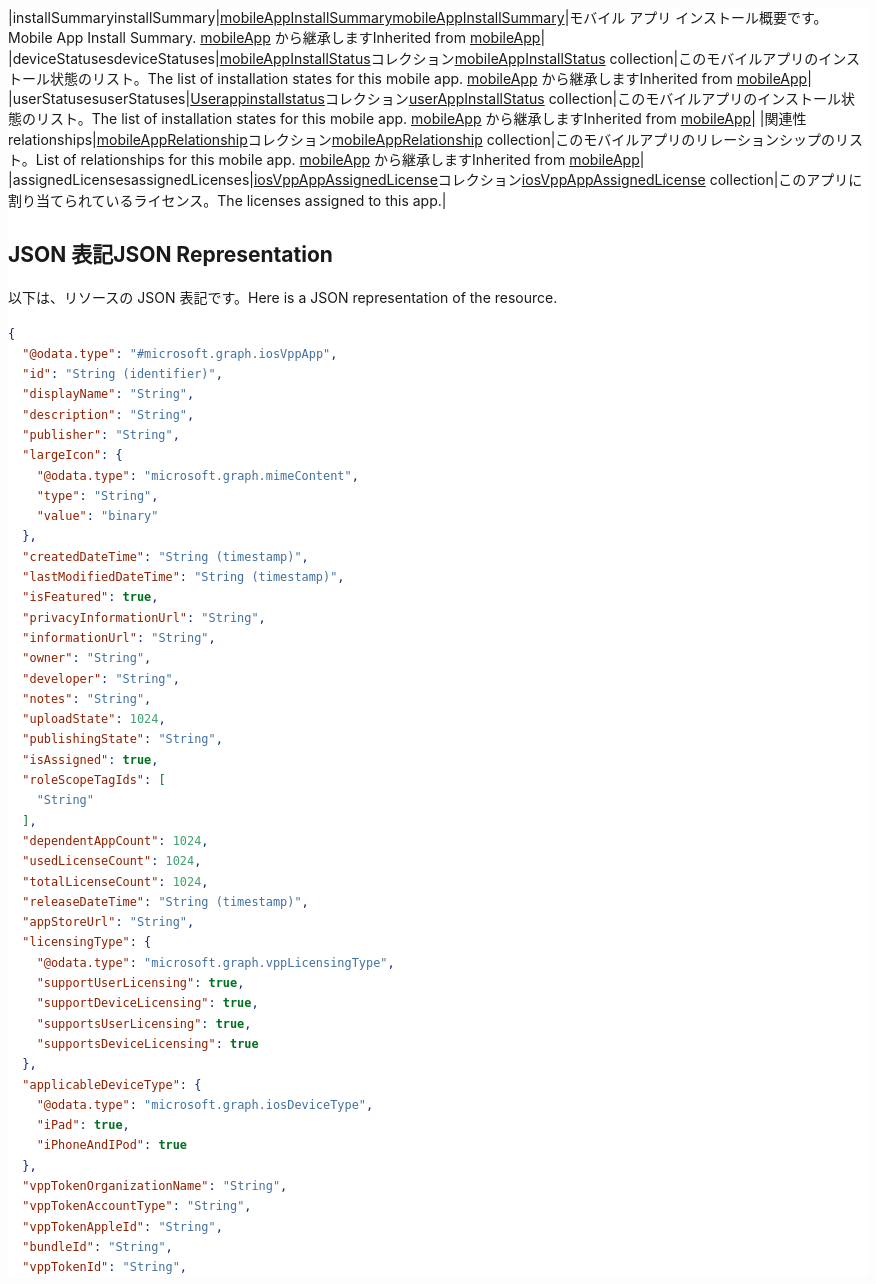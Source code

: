 |<span data-ttu-id="3b04e-263">installSummary</span><span class="sxs-lookup"><span data-stu-id="3b04e-263">installSummary</span></span>|[<span data-ttu-id="3b04e-264">mobileAppInstallSummary</span><span class="sxs-lookup"><span data-stu-id="3b04e-264">mobileAppInstallSummary</span></span>](../resources/intune-apps-mobileappinstallsummary.md)|<span data-ttu-id="3b04e-265">モバイル アプリ インストール概要です。</span><span class="sxs-lookup"><span data-stu-id="3b04e-265">Mobile App Install Summary.</span></span> <span data-ttu-id="3b04e-266">[mobileApp](../resources/intune-apps-mobileapp.md) から継承します</span><span class="sxs-lookup"><span data-stu-id="3b04e-266">Inherited from [mobileApp](../resources/intune-apps-mobileapp.md)</span></span>|
|<span data-ttu-id="3b04e-267">deviceStatuses</span><span class="sxs-lookup"><span data-stu-id="3b04e-267">deviceStatuses</span></span>|<span data-ttu-id="3b04e-268">[mobileAppInstallStatus](../resources/intune-apps-mobileappinstallstatus.md)コレクション</span><span class="sxs-lookup"><span data-stu-id="3b04e-268">[mobileAppInstallStatus](../resources/intune-apps-mobileappinstallstatus.md) collection</span></span>|<span data-ttu-id="3b04e-269">このモバイルアプリのインストール状態のリスト。</span><span class="sxs-lookup"><span data-stu-id="3b04e-269">The list of installation states for this mobile app.</span></span> <span data-ttu-id="3b04e-270">[mobileApp](../resources/intune-apps-mobileapp.md) から継承します</span><span class="sxs-lookup"><span data-stu-id="3b04e-270">Inherited from [mobileApp](../resources/intune-apps-mobileapp.md)</span></span>|
|<span data-ttu-id="3b04e-271">userStatuses</span><span class="sxs-lookup"><span data-stu-id="3b04e-271">userStatuses</span></span>|<span data-ttu-id="3b04e-272">[Userappinstallstatus](../resources/intune-apps-userappinstallstatus.md)コレクション</span><span class="sxs-lookup"><span data-stu-id="3b04e-272">[userAppInstallStatus](../resources/intune-apps-userappinstallstatus.md) collection</span></span>|<span data-ttu-id="3b04e-273">このモバイルアプリのインストール状態のリスト。</span><span class="sxs-lookup"><span data-stu-id="3b04e-273">The list of installation states for this mobile app.</span></span> <span data-ttu-id="3b04e-274">[mobileApp](../resources/intune-apps-mobileapp.md) から継承します</span><span class="sxs-lookup"><span data-stu-id="3b04e-274">Inherited from [mobileApp](../resources/intune-apps-mobileapp.md)</span></span>|
|<span data-ttu-id="3b04e-275">関連性</span><span class="sxs-lookup"><span data-stu-id="3b04e-275">relationships</span></span>|<span data-ttu-id="3b04e-276">[mobileAppRelationship](../resources/intune-apps-mobileapprelationship.md)コレクション</span><span class="sxs-lookup"><span data-stu-id="3b04e-276">[mobileAppRelationship](../resources/intune-apps-mobileapprelationship.md) collection</span></span>|<span data-ttu-id="3b04e-277">このモバイルアプリのリレーションシップのリスト。</span><span class="sxs-lookup"><span data-stu-id="3b04e-277">List of relationships for this mobile app.</span></span> <span data-ttu-id="3b04e-278">[mobileApp](../resources/intune-apps-mobileapp.md) から継承します</span><span class="sxs-lookup"><span data-stu-id="3b04e-278">Inherited from [mobileApp](../resources/intune-apps-mobileapp.md)</span></span>|
|<span data-ttu-id="3b04e-279">assignedLicenses</span><span class="sxs-lookup"><span data-stu-id="3b04e-279">assignedLicenses</span></span>|<span data-ttu-id="3b04e-280">[iosVppAppAssignedLicense](../resources/intune-apps-iosvppappassignedlicense.md)コレクション</span><span class="sxs-lookup"><span data-stu-id="3b04e-280">[iosVppAppAssignedLicense](../resources/intune-apps-iosvppappassignedlicense.md) collection</span></span>|<span data-ttu-id="3b04e-281">このアプリに割り当てられているライセンス。</span><span class="sxs-lookup"><span data-stu-id="3b04e-281">The licenses assigned to this app.</span></span>|

## <a name="json-representation"></a><span data-ttu-id="3b04e-282">JSON 表記</span><span class="sxs-lookup"><span data-stu-id="3b04e-282">JSON Representation</span></span>
<span data-ttu-id="3b04e-283">以下は、リソースの JSON 表記です。</span><span class="sxs-lookup"><span data-stu-id="3b04e-283">Here is a JSON representation of the resource.</span></span>

``` json
{
  "@odata.type": "#microsoft.graph.iosVppApp",
  "id": "String (identifier)",
  "displayName": "String",
  "description": "String",
  "publisher": "String",
  "largeIcon": {
    "@odata.type": "microsoft.graph.mimeContent",
    "type": "String",
    "value": "binary"
  },
  "createdDateTime": "String (timestamp)",
  "lastModifiedDateTime": "String (timestamp)",
  "isFeatured": true,
  "privacyInformationUrl": "String",
  "informationUrl": "String",
  "owner": "String",
  "developer": "String",
  "notes": "String",
  "uploadState": 1024,
  "publishingState": "String",
  "isAssigned": true,
  "roleScopeTagIds": [
    "String"
  ],
  "dependentAppCount": 1024,
  "usedLicenseCount": 1024,
  "totalLicenseCount": 1024,
  "releaseDateTime": "String (timestamp)",
  "appStoreUrl": "String",
  "licensingType": {
    "@odata.type": "microsoft.graph.vppLicensingType",
    "supportUserLicensing": true,
    "supportDeviceLicensing": true,
    "supportsUserLicensing": true,
    "supportsDeviceLicensing": true
  },
  "applicableDeviceType": {
    "@odata.type": "microsoft.graph.iosDeviceType",
    "iPad": true,
    "iPhoneAndIPod": true
  },
  "vppTokenOrganizationName": "String",
  "vppTokenAccountType": "String",
  "vppTokenAppleId": "String",
  "bundleId": "String",
  "vppTokenId": "String",
```
